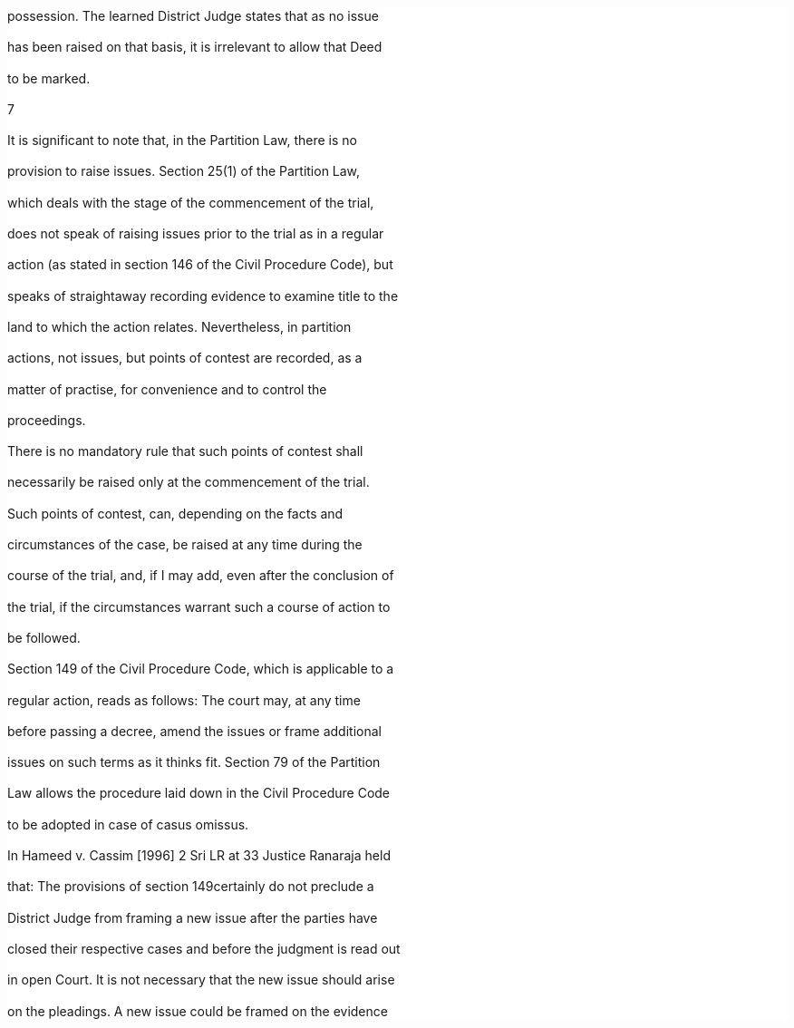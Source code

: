 possession. The learned District Judge states that as no issue

has been raised on that basis, it is irrelevant to allow that Deed

to be marked.

7

It is significant to note that, in the Partition Law, there is no

provision to raise issues. Section 25(1) of the Partition Law,

which deals with the stage of the commencement of the trial,

does not speak of raising issues prior to the trial as in a regular

action (as stated in section 146 of the Civil Procedure Code), but

speaks of straightaway recording evidence to examine title to the

land to which the action relates. Nevertheless, in partition

actions, not issues, but points of contest are recorded, as a

matter of practise, for convenience and to control the

proceedings.

There is no mandatory rule that such points of contest shall

necessarily be raised only at the commencement of the trial.

Such points of contest, can, depending on the facts and

circumstances of the case, be raised at any time during the

course of the trial, and, if I may add, even after the conclusion of

the trial, if the circumstances warrant such a course of action to

be followed.

Section 149 of the Civil Procedure Code, which is applicable to a

regular action, reads as follows: The court may, at any time

before passing a decree, amend the issues or frame additional

issues on such terms as it thinks fit. Section 79 of the Partition

Law allows the procedure laid down in the Civil Procedure Code

to be adopted in case of casus omissus.

In Hameed v. Cassim [1996] 2 Sri LR at 33 Justice Ranaraja held

that: The provisions of section 149certainly do not preclude a

District Judge from framing a new issue after the parties have

closed their respective cases and before the judgment is read out

in open Court. It is not necessary that the new issue should arise

on the pleadings. A new issue could be framed on the evidence
